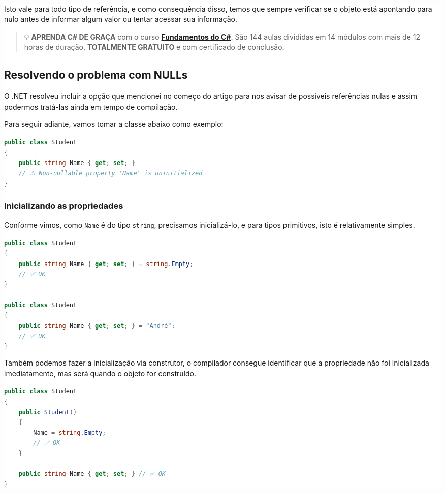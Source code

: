 Isto vale para todo tipo de referência, e como consequência disso, temos que sempre verificar se o objeto está apontando para nulo antes de informar algum valor ou tentar acessar sua informação.

> 💡 **APRENDA C# DE GRAÇA** com o curso [**Fundamentos do C#**](https://balta.io/cursos/fundamentos-csharp). São 144 aulas divididas em 14 módulos com mais de 12 horas de duração, **TOTALMENTE GRATUITO** e com certificado de conclusão.

## Resolvendo o problema com NULLs

O .NET resolveu incluir a opção que mencionei no começo do artigo para nos avisar de possíveis referências nulas e assim podermos tratá-las ainda em tempo de compilação.

Para seguir adiante, vamos tomar a classe abaixo como exemplo:

```csharp
public class Student
{
	public string Name { get; set; } 
	// ⚠️ Non-nullable property 'Name' is uninitialized
}
```

### Inicializando as propriedades

Conforme vimos, como `Name` é do tipo `string`, precisamos inicializá-lo, e para tipos primitivos, isto é relativamente simples.

```csharp
public class Student
{
	public string Name { get; set; } = string.Empty;
	// ✅ OK
}

public class Student
{
	public string Name { get; set; } = "André";
	// ✅ OK
}
```

Também podemos fazer a inicialização via construtor, o compilador consegue identificar que a propriedade não foi inicializada imediatamente, mas será quando o objeto for construído.

```csharp
public class Student
{
	public Student()
	{
		Name = string.Empty;
		// ✅ OK
	}

	public string Name { get; set; } // ✅ OK
}
```
